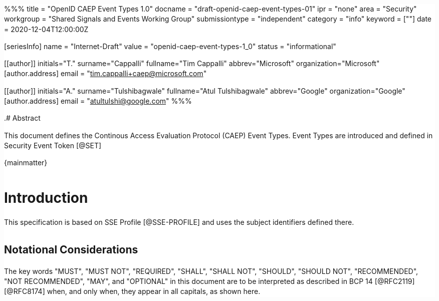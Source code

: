 %%%
title = "OpenID CAEP Event Types 1.0"
docname = "draft-openid-caep-event-types-01"
ipr = "none"
area = "Security"
workgroup = "Shared Signals and Events Working Group"
submissiontype = "independent"
category = "info"
keyword = [""]
date = 2020-12-04T12:00:00Z

[seriesInfo]
name = "Internet-Draft"
value = "openid-caep-event-types-1_0"
status = "informational"


[[author]]
initials="T."
surname="Cappalli"
fullname="Tim Cappalli"
abbrev="Microsoft"
organization="Microsoft"
  [author.address]
  email = "tim.cappalli+caep@microsoft.com"

[[author]]
initials="A."
surname="Tulshibagwale"
fullname="Atul Tulshibagwale"
abbrev="Google"
organization="Google"
  [author.address]
  email = "atultulshi@google.com"
%%%

.# Abstract

This document defines the Continous Access Evaluation Protocol (CAEP) Event Types. Event Types are introduced and defined in Security Event Token [@SET]

{mainmatter}

# Introduction

This specification is based on SSE Profile [@SSE-PROFILE] and uses the subject 
identifiers defined there.

## Notational Considerations
The key words "MUST", "MUST NOT", "REQUIRED", "SHALL", "SHALL NOT", "SHOULD", 
"SHOULD NOT", "RECOMMENDED", "NOT RECOMMENDED", "MAY", and "OPTIONAL" in this 
document are to be interpreted as described in BCP 14 [@RFC2119] [@RFC8174] 
when, and only when, they appear in all capitals, as shown here.
